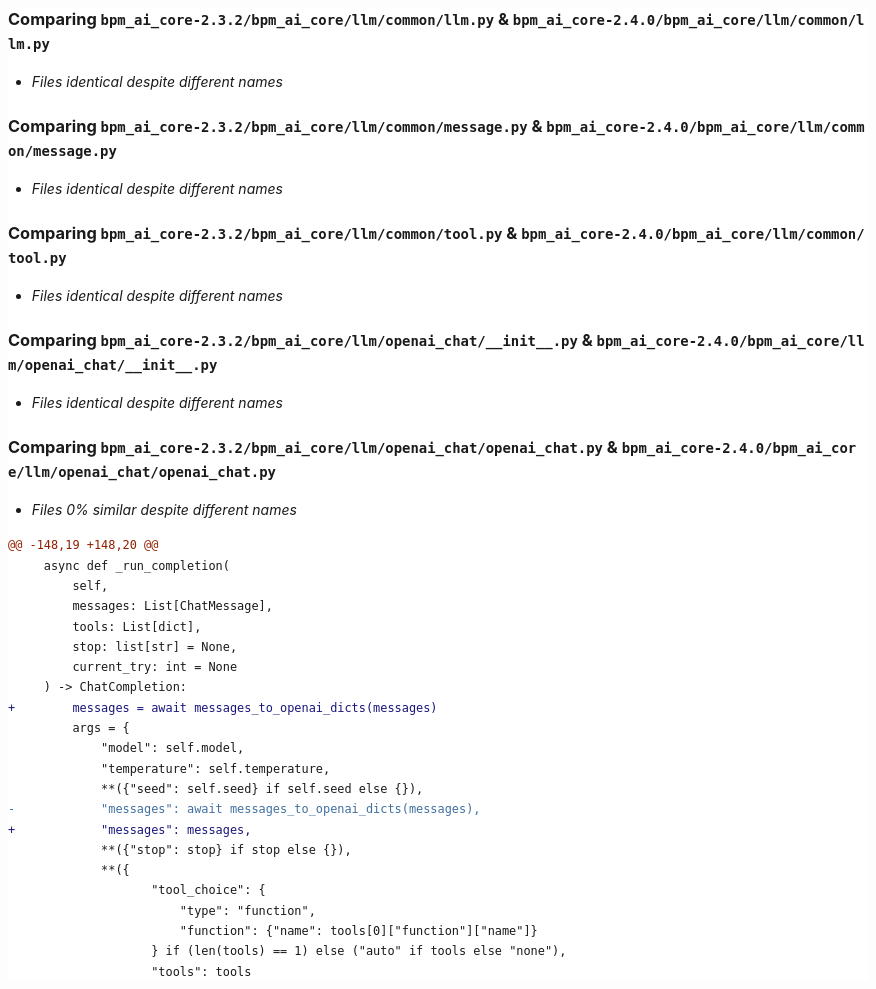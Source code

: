 
### Comparing `bpm_ai_core-2.3.2/bpm_ai_core/llm/common/llm.py` & `bpm_ai_core-2.4.0/bpm_ai_core/llm/common/llm.py`

 * *Files identical despite different names*

### Comparing `bpm_ai_core-2.3.2/bpm_ai_core/llm/common/message.py` & `bpm_ai_core-2.4.0/bpm_ai_core/llm/common/message.py`

 * *Files identical despite different names*

### Comparing `bpm_ai_core-2.3.2/bpm_ai_core/llm/common/tool.py` & `bpm_ai_core-2.4.0/bpm_ai_core/llm/common/tool.py`

 * *Files identical despite different names*

### Comparing `bpm_ai_core-2.3.2/bpm_ai_core/llm/openai_chat/__init__.py` & `bpm_ai_core-2.4.0/bpm_ai_core/llm/openai_chat/__init__.py`

 * *Files identical despite different names*

### Comparing `bpm_ai_core-2.3.2/bpm_ai_core/llm/openai_chat/openai_chat.py` & `bpm_ai_core-2.4.0/bpm_ai_core/llm/openai_chat/openai_chat.py`

 * *Files 0% similar despite different names*

```diff
@@ -148,19 +148,20 @@
     async def _run_completion(
         self,
         messages: List[ChatMessage],
         tools: List[dict],
         stop: list[str] = None,
         current_try: int = None
     ) -> ChatCompletion:
+        messages = await messages_to_openai_dicts(messages)
         args = {
             "model": self.model,
             "temperature": self.temperature,
             **({"seed": self.seed} if self.seed else {}),
-            "messages": await messages_to_openai_dicts(messages),
+            "messages": messages,
             **({"stop": stop} if stop else {}),
             **({
                    "tool_choice": {
                        "type": "function",
                        "function": {"name": tools[0]["function"]["name"]}
                    } if (len(tools) == 1) else ("auto" if tools else "none"),
                    "tools": tools
```
